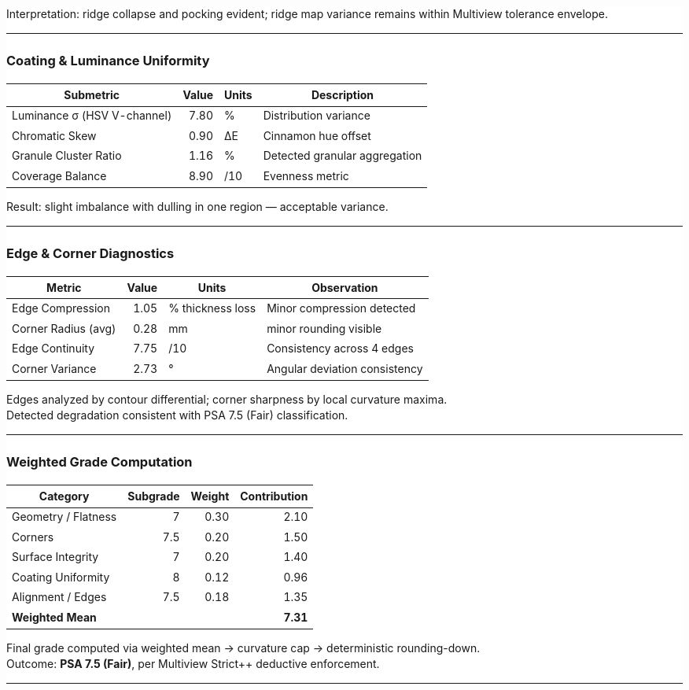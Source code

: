 Interpretation: ridge collapse and pocking evident; ridge map variance remains within Multiview tolerance envelope.

---

### Coating & Luminance Uniformity
| Submetric | Value | Units | Description |
|------------|-------:|-------|-------------|
| Luminance σ (HSV V-channel) | 7.80 | % | Distribution variance |
| Chromatic Skew | 0.90 | ΔE | Cinnamon hue offset |
| Granule Cluster Ratio | 1.16 | % | Detected granular aggregation |
| Coverage Balance | 8.90 | /10 | Evenness metric |

Result: slight imbalance with dulling in one region — acceptable variance.

---

### Edge & Corner Diagnostics
| Metric | Value | Units | Observation |
|---------|-------:|-------|-------------|
| Edge Compression | 1.05 | % thickness loss | Minor compression detected |
| Corner Radius (avg) | 0.28 | mm | minor rounding visible |
| Edge Continuity | 7.75 | /10 | Consistency across 4 edges |
| Corner Variance | 2.73 | ° | Angular deviation consistency |

Edges analyzed by contour differential; corner sharpness by local curvature maxima.  
Detected degradation consistent with PSA 7.5 (Fair) classification.

---

### Weighted Grade Computation
| Category | Subgrade | Weight | Contribution |
|-----------|----------:|-------:|--------------:|
| Geometry / Flatness | 7 | 0.30 | 2.10 |
| Corners | 7.5 | 0.20 | 1.50 |
| Surface Integrity | 7 | 0.20 | 1.40 |
| Coating Uniformity | 8 | 0.12 | 0.96 |
| Alignment / Edges | 7.5 | 0.18 | 1.35 |
| **Weighted Mean** |  |  | **7.31** |

Final grade computed via weighted mean → curvature cap → deterministic rounding-down.  
Outcome: **PSA 7.5 (Fair)**, per Multiview Strict++ deductive enforcement.

---
